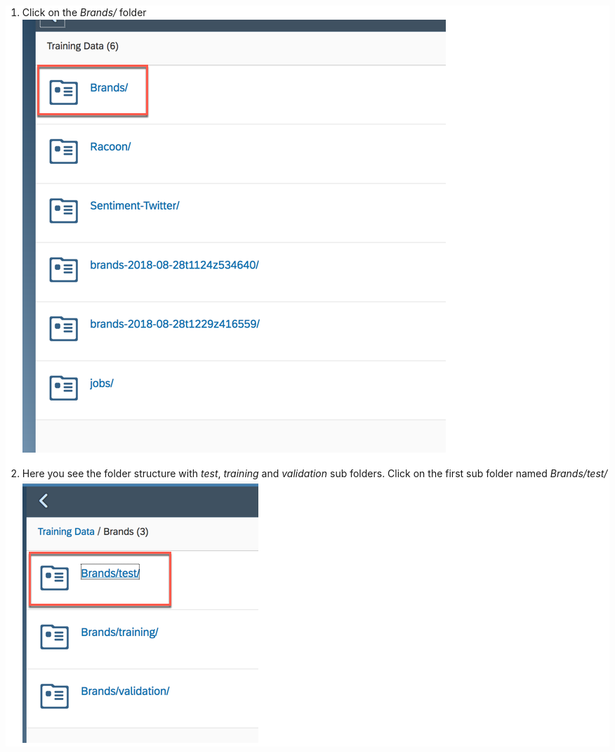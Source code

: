 1. Click on the *Brands/* folder  
	![](images/08.png)

1. Here you see the folder structure with *test*, *training* and *validation* sub folders. Click on the first sub folder named *Brands/test/*  
	![](images/09.png)
